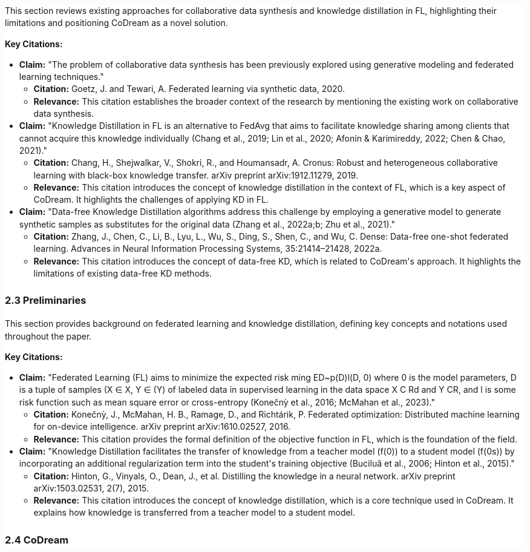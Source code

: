 This section reviews existing approaches for collaborative data synthesis and knowledge distillation in FL, highlighting their limitations and positioning CoDream as a novel solution.

**Key Citations:**

* **Claim:** "The problem of collaborative data synthesis has been previously explored using generative modeling and federated learning techniques."
    * **Citation:** Goetz, J. and Tewari, A. Federated learning via synthetic data, 2020.
    * **Relevance:** This citation establishes the broader context of the research by mentioning the existing work on collaborative data synthesis.
* **Claim:** "Knowledge Distillation in FL is an alternative to FedAvg that aims to facilitate knowledge sharing among clients that cannot acquire this knowledge individually (Chang et al., 2019; Lin et al., 2020; Afonin & Karimireddy, 2022; Chen & Chao, 2021)."
    * **Citation:** Chang, H., Shejwalkar, V., Shokri, R., and Houmansadr, A. Cronus: Robust and heterogeneous collaborative learning with black-box knowledge transfer. arXiv preprint arXiv:1912.11279, 2019.
    * **Relevance:** This citation introduces the concept of knowledge distillation in the context of FL, which is a key aspect of CoDream. It highlights the challenges of applying KD in FL.
* **Claim:** "Data-free Knowledge Distillation algorithms address this challenge by employing a generative model to generate synthetic samples as substitutes for the original data (Zhang et al., 2022a;b; Zhu et al., 2021)."
    * **Citation:** Zhang, J., Chen, C., Li, B., Lyu, L., Wu, S., Ding, S., Shen, C., and Wu, C. Dense: Data-free one-shot federated learning. Advances in Neural Information Processing Systems, 35:21414–21428, 2022a.
    * **Relevance:** This citation introduces the concept of data-free KD, which is related to CoDream's approach. It highlights the limitations of existing data-free KD methods.


### 2.3 Preliminaries

This section provides background on federated learning and knowledge distillation, defining key concepts and notations used throughout the paper.

**Key Citations:**

* **Claim:** "Federated Learning (FL) aims to minimize the expected risk ming ED~p(D)l(D, 0) where 0 is the model parameters, D is a tuple of samples (X ∈ X, Y ∈ (Y) of labeled data in supervised learning in the data space X C Rd and Y CR, and l is some risk function such as mean square error or cross-entropy (Konečnỳ et al., 2016; McMahan et al., 2023)."
    * **Citation:** Konečnỳ, J., McMahan, H. B., Ramage, D., and Richtárik, P. Federated optimization: Distributed machine learning for on-device intelligence. arXiv preprint arXiv:1610.02527, 2016.
    * **Relevance:** This citation provides the formal definition of the objective function in FL, which is the foundation of the field.
* **Claim:** "Knowledge Distillation facilitates the transfer of knowledge from a teacher model (f(0)) to a student model (f(0s)) by incorporating an additional regularization term into the student's training objective (Buciluă et al., 2006; Hinton et al., 2015)."
    * **Citation:** Hinton, G., Vinyals, O., Dean, J., et al. Distilling the knowledge in a neural network. arXiv preprint arXiv:1503.02531, 2(7), 2015.
    * **Relevance:** This citation introduces the concept of knowledge distillation, which is a core technique used in CoDream. It explains how knowledge is transferred from a teacher model to a student model.


### 2.4 CoDream
